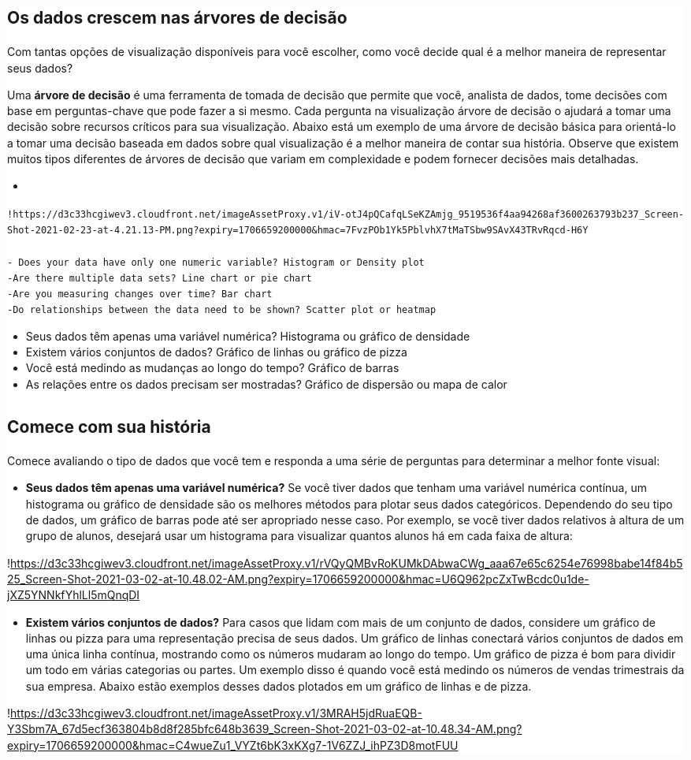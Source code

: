## Os dados crescem nas árvores de decisão

Com tantas opções de visualização disponíveis para você escolher, como você decide qual é a melhor maneira de representar seus dados?

Uma **árvore de decisão** é uma ferramenta de tomada de decisão que permite que você, analista de dados, tome decisões com base em perguntas-chave que pode fazer a si mesmo. Cada pergunta na visualização árvore de decisão o ajudará a tomar uma decisão sobre recursos críticos para sua visualização. Abaixo está um exemplo de uma árvore de decisão básica para orientá-lo a tomar uma decisão baseada em dados sobre qual visualização é a melhor maneira de contar sua história. Observe que existem muitos tipos diferentes de árvores de decisão que variam em complexidade e podem fornecer decisões mais detalhadas.

- 
    
    !https://d3c33hcgiwev3.cloudfront.net/imageAssetProxy.v1/iV-otJ4pQCafqLSeKZAmjg_9519536f4aa94268af3600263793b237_Screen-Shot-2021-02-23-at-4.21.13-PM.png?expiry=1706659200000&hmac=7FvzPOb1Yk5PblvhX7tMaTSbw9SAvX43TRvRqcd-H6Y
    
    - Does your data have only one numeric variable? Histogram or Density plot
    -Are there multiple data sets? Line chart or pie chart
    -Are you measuring changes over time? Bar chart
    -Do relationships between the data need to be shown? Scatter plot or heatmap
- Seus dados têm apenas uma variável numérica? Histograma ou gráfico de densidade
- Existem vários conjuntos de dados? Gráfico de linhas ou gráfico de pizza
- Você está medindo as mudanças ao longo do tempo? Gráfico de barras
- As relações entre os dados precisam ser mostradas? Gráfico de dispersão ou mapa de calor

## **Comece com sua história**

Comece avaliando o tipo de dados que você tem e responda a uma série de perguntas para determinar a melhor fonte visual:

- **Seus dados têm apenas uma variável numérica?** Se você tiver dados que tenham uma variável numérica contínua, um histograma ou gráfico de densidade são os melhores métodos para plotar seus dados categóricos. Dependendo do seu tipo de dados, um gráfico de barras pode até ser apropriado nesse caso. Por exemplo, se você tiver dados relativos à altura de um grupo de alunos, desejará usar um histograma para visualizar quantos alunos há em cada faixa de altura:

!https://d3c33hcgiwev3.cloudfront.net/imageAssetProxy.v1/rVQyQMBvRoKUMkDAbwaCWg_aaa67e65c6254e76998babe14f84b525_Screen-Shot-2021-03-02-at-10.48.02-AM.png?expiry=1706659200000&hmac=U6Q962pcZxTwBcdc0u1de-jXZ5YNNkfYhlLl5mQnqDI

- **Existem vários conjuntos de dados?** Para casos que lidam com mais de um conjunto de dados, considere um gráfico de linhas ou pizza para uma representação precisa de seus dados. Um gráfico de linhas conectará vários conjuntos de dados em uma única linha contínua, mostrando como os números mudaram ao longo do tempo. Um gráfico de pizza é bom para dividir um todo em várias categorias ou partes. Um exemplo disso é quando você está medindo os números de vendas trimestrais da sua empresa. Abaixo estão exemplos desses dados plotados em um gráfico de linhas e de pizza.

!https://d3c33hcgiwev3.cloudfront.net/imageAssetProxy.v1/3MRAH5jdRuaEQB-Y3Sbm7A_67d5ecf363804b8d8f285bfc648b3639_Screen-Shot-2021-03-02-at-10.48.34-AM.png?expiry=1706659200000&hmac=C4wueZu1_VYZt6bK3xKXg7-1V6ZZJ_ihPZ3D8motFUU
